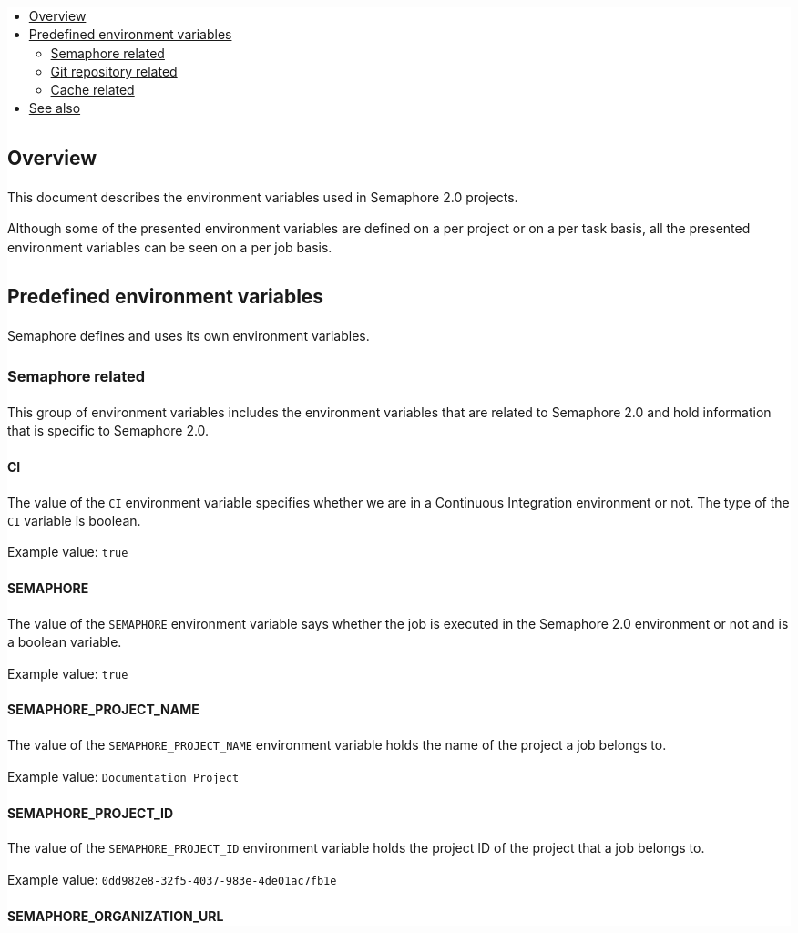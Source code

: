 - [Overview](#overview)
- [Predefined environment variables](#predefined-environment-variables)
  - [Semaphore related](#semaphore-related)
  - [Git repository related](#git-repository-related)
  - [Cache related](#cache-related)
- [See also](#see-also)

## Overview

This document describes the environment variables used in Semaphore 2.0
projects.

Although some of the presented environment variables are defined on a per
project or on a per task basis, all the presented environment variables can be
seen on a per job basis.

## Predefined environment variables

Semaphore defines and uses its own environment variables.

### Semaphore related

This group of environment variables includes the environment variables that
are related to Semaphore 2.0 and hold information that is specific to Semaphore
2.0.

#### CI

The value of the `CI` environment variable specifies whether we are in a
Continuous Integration environment or not. The type of the `CI` variable is
boolean.

Example value: `true`

#### SEMAPHORE

The value of the `SEMAPHORE` environment variable says whether the job is
executed in the Semaphore 2.0 environment or not and is a boolean variable.

Example value: `true`

#### SEMAPHORE\_PROJECT\_NAME

The value of the `SEMAPHORE_PROJECT_NAME` environment variable holds the name
of the project a job belongs to.

Example value: `Documentation Project`

#### SEMAPHORE\_PROJECT\_ID

The value of the `SEMAPHORE_PROJECT_ID` environment variable holds the project
ID of the project that a job belongs to.

Example value: `0dd982e8-32f5-4037-983e-4de01ac7fb1e`

#### SEMAPHORE\_ORGANIZATION\_URL
